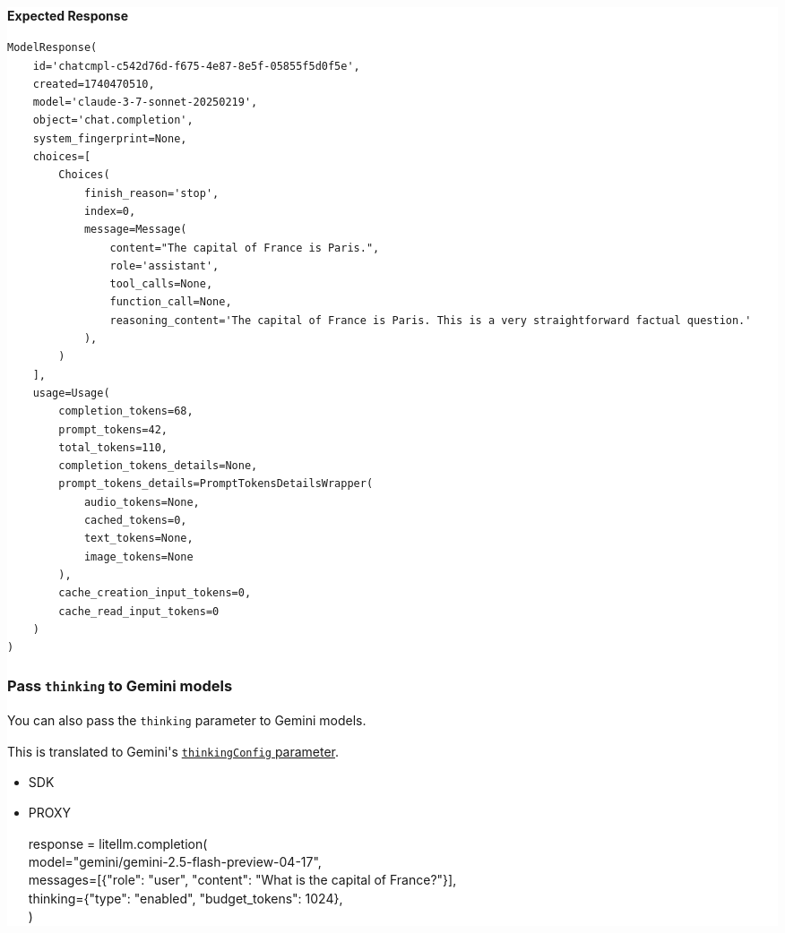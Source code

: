 
**Expected Response**
    
    
    ModelResponse(  
        id='chatcmpl-c542d76d-f675-4e87-8e5f-05855f5d0f5e',  
        created=1740470510,  
        model='claude-3-7-sonnet-20250219',  
        object='chat.completion',  
        system_fingerprint=None,  
        choices=[  
            Choices(  
                finish_reason='stop',  
                index=0,  
                message=Message(  
                    content="The capital of France is Paris.",  
                    role='assistant',  
                    tool_calls=None,  
                    function_call=None,  
                    reasoning_content='The capital of France is Paris. This is a very straightforward factual question.'  
                ),  
            )  
        ],  
        usage=Usage(  
            completion_tokens=68,  
            prompt_tokens=42,  
            total_tokens=110,  
            completion_tokens_details=None,  
            prompt_tokens_details=PromptTokensDetailsWrapper(  
                audio_tokens=None,  
                cached_tokens=0,  
                text_tokens=None,  
                image_tokens=None  
            ),  
            cache_creation_input_tokens=0,  
            cache_read_input_tokens=0  
        )  
    )  
    

### Pass `thinking` to Gemini models​

You can also pass the `thinking` parameter to Gemini models.

This is translated to Gemini's [`thinkingConfig` parameter](https://ai.google.dev/gemini-api/docs/thinking#set-budget).

  * SDK
  * PROXY

    
    
    response = litellm.completion(  
      model="gemini/gemini-2.5-flash-preview-04-17",  
      messages=[{"role": "user", "content": "What is the capital of France?"}],  
      thinking={"type": "enabled", "budget_tokens": 1024},  
    )  
    